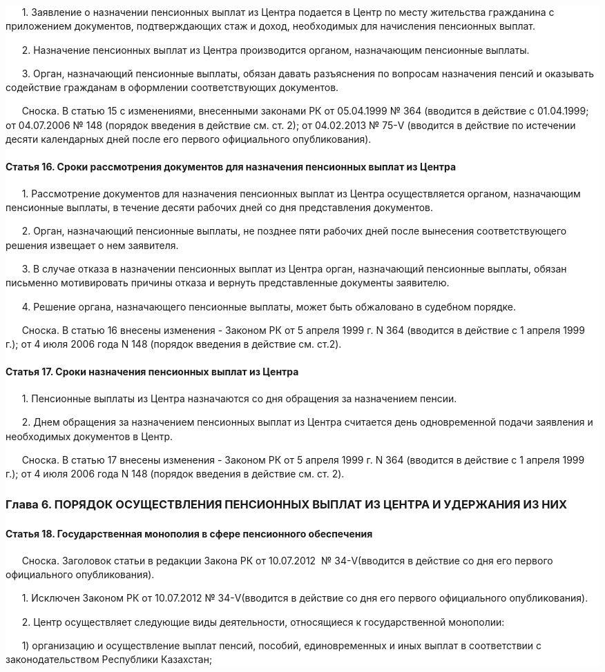       1. Заявление о назначении пенсионных выплат из Центра подается в Центр по месту жительства гражданина с приложением документов, подтверждающих стаж и доход, необходимых для начисления пенсионных выплат.

      2. Назначение пенсионных выплат из Центра производится органом, назначающим пенсионные выплаты.

      3. Орган, назначающий пенсионные выплаты, обязан давать разъяснения по вопросам назначения пенсий и оказывать содействие гражданам в оформлении соответствующих документов.

      Сноска. В статью 15 с изменениями, внесенными законами РК от 05.04.1999 № 364 (вводится в действие с 01.04.1999; от 04.07.2006 № 148 (порядок введения в действие см. ст. 2); от 04.02.2013 № 75-V (вводится в действие по истечении десяти календарных дней после его первого официального опубликования).

#### Статья 16. Сроки рассмотрения документов для назначения пенсионных выплат из Центра

      1. Рассмотрение документов для назначения пенсионных выплат из Центра осуществляется органом, назначающим пенсионные выплаты, в течение десяти рабочих дней со дня представления документов.

      2. Орган, назначающий пенсионные выплаты, не позднее пяти рабочих дней после вынесения соответствующего решения извещает о нем заявителя.

      3. В случае отказа в назначении пенсионных выплат из Центра орган, назначающий пенсионные выплаты, обязан письменно мотивировать причины отказа и вернуть представленные документы заявителю.

      4. Решение органа, назначающего пенсионные выплаты, может быть обжаловано в судебном порядке.

      Сноска. В статью 16 внесены изменения - Законом РК от 5 апреля 1999 г. N 364 (вводится в действие с 1 апреля 1999 г.); от 4 июля 2006 года N 148 (порядок введения в действие см. ст.2).

#### Статья 17. Сроки назначения пенсионных выплат из Центра

      1. Пенсионные выплаты из Центра назначаются со дня обращения за назначением пенсии.

      2. Днем обращения за назначением пенсионных выплат из Центра считается день одновременной подачи заявления и необходимых документов в Центр.

      Сноска. В статью 17 внесены изменения - Законом РК от 5 апреля 1999 г. N 364 (вводится в действие с 1 апреля 1999 г.); от 4 июля 2006 года N 148 (порядок введения в действие см. ст. 2).

### Глава 6. ПОРЯДОК ОСУЩЕСТВЛЕНИЯ ПЕНСИОННЫХ ВЫПЛАТ ИЗ ЦЕНТРА И УДЕРЖАНИЯ ИЗ НИХ

#### Статья 18. Государственная монополия в сфере пенсионного обеспечения

      Сноска. Заголовок статьи в редакции Закона РК от 10.07.2012  № 34-V(вводится в действие со дня его первого официального опубликования).

      1. Исключен Законом РК от 10.07.2012 № 34-V(вводится в действие со дня его первого официального опубликования).

      2. Центр осуществляет следующие виды деятельности, относящиеся к государственной монополии:

      1) организацию и осуществление выплат пенсий, пособий, единовременных и иных выплат в соответствии с законодательством Республики Казахстан;
